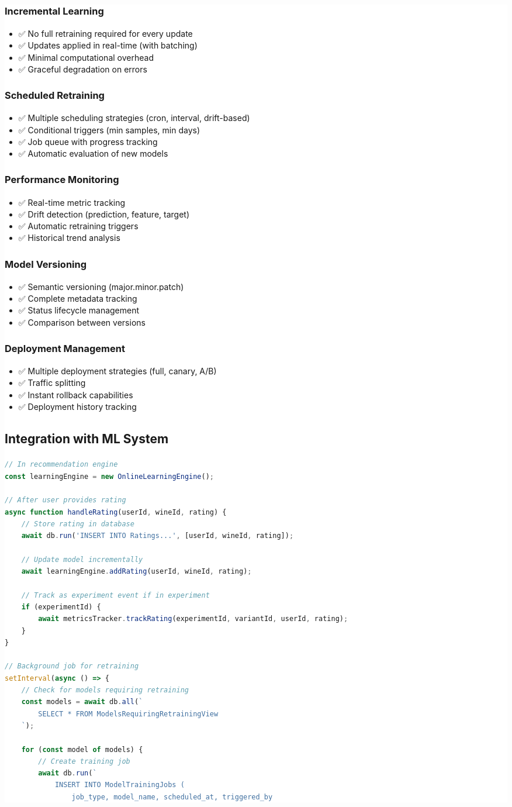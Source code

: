 ### Incremental Learning
- ✅ No full retraining required for every update
- ✅ Updates applied in real-time (with batching)
- ✅ Minimal computational overhead
- ✅ Graceful degradation on errors

### Scheduled Retraining
- ✅ Multiple scheduling strategies (cron, interval, drift-based)
- ✅ Conditional triggers (min samples, min days)
- ✅ Job queue with progress tracking
- ✅ Automatic evaluation of new models

### Performance Monitoring
- ✅ Real-time metric tracking
- ✅ Drift detection (prediction, feature, target)
- ✅ Automatic retraining triggers
- ✅ Historical trend analysis

### Model Versioning
- ✅ Semantic versioning (major.minor.patch)
- ✅ Complete metadata tracking
- ✅ Status lifecycle management
- ✅ Comparison between versions

### Deployment Management
- ✅ Multiple deployment strategies (full, canary, A/B)
- ✅ Traffic splitting
- ✅ Instant rollback capabilities
- ✅ Deployment history tracking

## Integration with ML System

```javascript
// In recommendation engine
const learningEngine = new OnlineLearningEngine();

// After user provides rating
async function handleRating(userId, wineId, rating) {
    // Store rating in database
    await db.run('INSERT INTO Ratings...', [userId, wineId, rating]);
    
    // Update model incrementally
    await learningEngine.addRating(userId, wineId, rating);
    
    // Track as experiment event if in experiment
    if (experimentId) {
        await metricsTracker.trackRating(experimentId, variantId, userId, rating);
    }
}

// Background job for retraining
setInterval(async () => {
    // Check for models requiring retraining
    const models = await db.all(`
        SELECT * FROM ModelsRequiringRetrainingView
    `);
    
    for (const model of models) {
        // Create training job
        await db.run(`
            INSERT INTO ModelTrainingJobs (
                job_type, model_name, scheduled_at, triggered_by
```